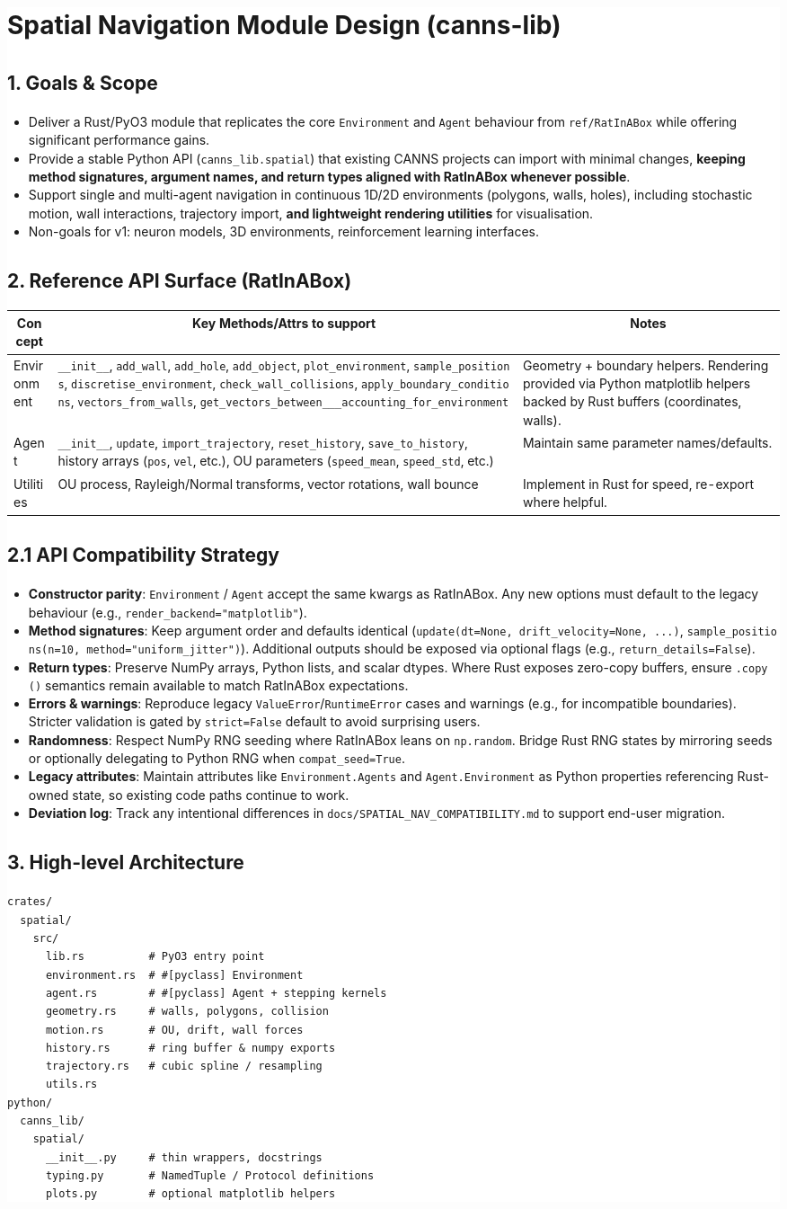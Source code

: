 # Spatial Navigation Module Design (canns-lib)

## 1. Goals & Scope
- Deliver a Rust/PyO3 module that replicates the core `Environment` and `Agent` behaviour from `ref/RatInABox` while offering significant performance gains.
- Provide a stable Python API (`canns_lib.spatial`) that existing CANNS projects can import with minimal changes, **keeping method signatures, argument names, and return types aligned with RatInABox whenever possible**.
- Support single and multi-agent navigation in continuous 1D/2D environments (polygons, walls, holes), including stochastic motion, wall interactions, trajectory import, **and lightweight rendering utilities** for visualisation.
- Non-goals for v1: neuron models, 3D environments, reinforcement learning interfaces.

## 2. Reference API Surface (RatInABox)
| Concept | Key Methods/Attrs to support | Notes |
| --- | --- | --- |
| Environment | `__init__`, `add_wall`, `add_hole`, `add_object`, `plot_environment`, `sample_positions`, `discretise_environment`, `check_wall_collisions`, `apply_boundary_conditions`, `vectors_from_walls`, `get_vectors_between___accounting_for_environment` | Geometry + boundary helpers. Rendering provided via Python matplotlib helpers backed by Rust buffers (coordinates, walls). |
| Agent | `__init__`, `update`, `import_trajectory`, `reset_history`, `save_to_history`, history arrays (`pos`, `vel`, etc.), OU parameters (`speed_mean`, `speed_std`, etc.) | Maintain same parameter names/defaults. |
| Utilities | OU process, Rayleigh/Normal transforms, vector rotations, wall bounce | Implement in Rust for speed, re-export where helpful. |

## 2.1 API Compatibility Strategy
- **Constructor parity**: `Environment` / `Agent` accept the same kwargs as RatInABox. Any new options must default to the legacy behaviour (e.g., `render_backend="matplotlib"`).
- **Method signatures**: Keep argument order and defaults identical (`update(dt=None, drift_velocity=None, ...)`, `sample_positions(n=10, method="uniform_jitter")`). Additional outputs should be exposed via optional flags (e.g., `return_details=False`).
- **Return types**: Preserve NumPy arrays, Python lists, and scalar dtypes. Where Rust exposes zero-copy buffers, ensure `.copy()` semantics remain available to match RatInABox expectations.
- **Errors & warnings**: Reproduce legacy `ValueError`/`RuntimeError` cases and warnings (e.g., for incompatible boundaries). Stricter validation is gated by `strict=False` default to avoid surprising users.
- **Randomness**: Respect NumPy RNG seeding where RatInABox leans on `np.random`. Bridge Rust RNG states by mirroring seeds or optionally delegating to Python RNG when `compat_seed=True`.
- **Legacy attributes**: Maintain attributes like `Environment.Agents` and `Agent.Environment` as Python properties referencing Rust-owned state, so existing code paths continue to work.
- **Deviation log**: Track any intentional differences in `docs/SPATIAL_NAV_COMPATIBILITY.md` to support end-user migration.

## 3. High-level Architecture
```
crates/
  spatial/
    src/
      lib.rs          # PyO3 entry point
      environment.rs  # #[pyclass] Environment
      agent.rs        # #[pyclass] Agent + stepping kernels
      geometry.rs     # walls, polygons, collision
      motion.rs       # OU, drift, wall forces
      history.rs      # ring buffer & numpy exports
      trajectory.rs   # cubic spline / resampling
      utils.rs
python/
  canns_lib/
    spatial/
      __init__.py     # thin wrappers, docstrings
      typing.py       # NamedTuple / Protocol definitions
      plots.py        # optional matplotlib helpers
```